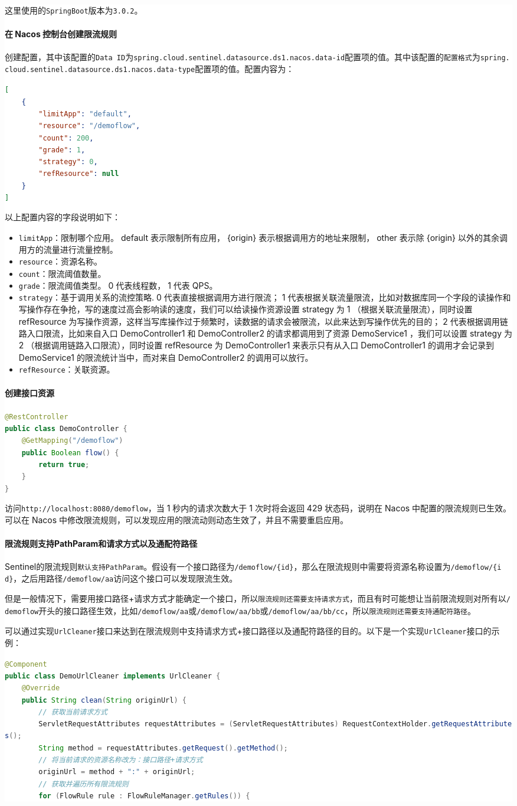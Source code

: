这里使用的`SpringBoot`版本为`3.0.2`。

#### 在 Nacos 控制台创建限流规则
创建配置，其中该配置的`Data ID`为`spring.cloud.sentinel.datasource.ds1.nacos.data-id`配置项的值。其中该配置的`配置格式`为`spring.cloud.sentinel.datasource.ds1.nacos.data-type`配置项的值。配置内容为：
```json
[
    {
        "limitApp": "default",
        "resource": "/demoflow",
        "count": 200,
        "grade": 1,
        "strategy": 0,
        "refResource": null
    }
]
```

以上配置内容的字段说明如下：
* `limitApp`：限制哪个应用。 default 表示限制所有应用， {origin} 表示根据调用方的地址来限制， other 表示除 {origin} 以外的其余调用方的流量进行流量控制。
* `resource`：资源名称。
* `count`：限流阈值数量。
* `grade`：限流阈值类型。 0 代表线程数， 1 代表 QPS。
* `strategy`：基于调用关系的流控策略. 0 代表直接根据调用方进行限流； 1 代表根据关联流量限流，比如对数据库同一个字段的读操作和写操作存在争抢，写的速度过高会影响读的速度，我们可以给读操作资源设置 strategy 为 1 （根据关联流量限流），同时设置 refResource 为写操作资源，这样当写库操作过于频繁时，读数据的请求会被限流，以此来达到写操作优先的目的； 2 代表根据调用链路入口限流，比如来自入口 DemoController1 和 DemoController2 的请求都调用到了资源 DemoService1 ，我们可以设置 strategy 为 2 （根据调用链路入口限流），同时设置 refResource 为 DemoController1 来表示只有从入口 DemoController1 的调用才会记录到 DemoService1 的限流统计当中，而对来自 DemoController2 的调用可以放行。
* `refResource`：关联资源。

#### 创建接口资源
```java
@RestController
public class DemoController {
    @GetMapping("/demoflow")
    public Boolean flow() {
        return true;
    }
}
```

访问`http://localhost:8080/demoflow`，当 1 秒内的请求次数大于 1 次时将会返回 429 状态码，说明在 Nacos 中配置的限流规则已生效。可以在 Nacos 中修改限流规则，可以发现应用的限流动则动态生效了，并且不需要重启应用。

#### 限流规则支持PathParam和请求方式以及通配符路径
Sentinel的限流规则`默认支持PathParam`。假设有一个接口路径为`/demoflow/{id}`，那么在限流规则中需要将资源名称设置为`/demoflow/{id}`，之后用路径`/demoflow/aa`访问这个接口可以发现限流生效。

但是一般情况下，需要用接口路径+请求方式才能确定一个接口，所以`限流规则还需要支持请求方式`，而且有时可能想让当前限流规则对所有以`/demoflow`开头的接口路径生效，比如`/demoflow/aa`或`/demoflow/aa/bb`或`/demoflow/aa/bb/cc`，所以`限流规则还需要支持通配符路径`。

可以通过实现`UrlCleaner`接口来达到在限流规则中支持请求方式+接口路径以及通配符路径的目的。以下是一个实现`UrlCleaner`接口的示例：
```java
@Component
public class DemoUrlCleaner implements UrlCleaner {
    @Override
    public String clean(String originUrl) {
        // 获取当前请求方式
        ServletRequestAttributes requestAttributes = (ServletRequestAttributes) RequestContextHolder.getRequestAttributes();
        String method = requestAttributes.getRequest().getMethod();
        // 将当前请求的资源名称改为：接口路径+请求方式
        originUrl = method + ":" + originUrl;
        // 获取并遍历所有限流规则
        for (FlowRule rule : FlowRuleManager.getRules()) {
```